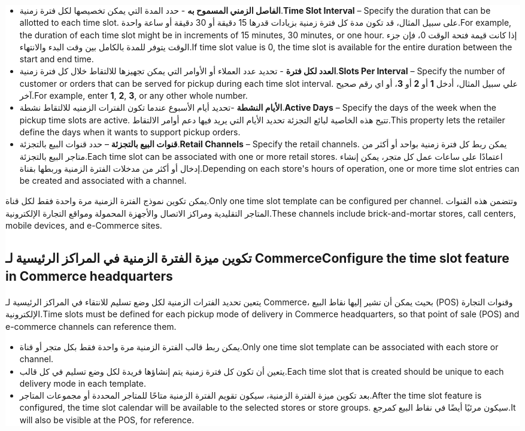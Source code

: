 - <span data-ttu-id="24c7b-140">**الفاصل الزمني المسموح به** - حدد المدة التي يمكن تخصيصها لكل فترة زمنية.</span><span class="sxs-lookup"><span data-stu-id="24c7b-140">**Time Slot Interval** – Specify the duration that can be allotted to each time slot.</span></span> <span data-ttu-id="24c7b-141">على سبيل المثال، قد تكون مدة كل فترة زمنية بزيادات قدرها 15 دقيقة أو 30 دقيقة أو ساعة واحدة.</span><span class="sxs-lookup"><span data-stu-id="24c7b-141">For example, the duration of each time slot might be in increments of 15 minutes, 30 minutes, or one hour.</span></span> <span data-ttu-id="24c7b-142">إذا كانت قيمة فتحة الوقت 0، فإن جزء الوقت يتوفر للمدة بالكامل بين وقت البدء والانتهاء.</span><span class="sxs-lookup"><span data-stu-id="24c7b-142">If time slot value is 0, the time slot is available for the entire duration between the start and end time.</span></span>
- <span data-ttu-id="24c7b-143">**العدد لكل فترة** - تحديد عدد العملاء أو الأوامر التي يمكن تجهيزها للالتقاط خلال كل فترة زمنية.</span><span class="sxs-lookup"><span data-stu-id="24c7b-143">**Slots Per Interval** – Specify the number of customer or orders that can be served for pickup during each time slot interval.</span></span> <span data-ttu-id="24c7b-144">علي سبيل المثال، أدخل **1** أو **2** أو **3**، أو اي رقم صحيح آخر.</span><span class="sxs-lookup"><span data-stu-id="24c7b-144">For example, enter **1**, **2**, **3**, or any other whole number.</span></span>
- <span data-ttu-id="24c7b-145">**الأيام النشطة** -تحديد أيام الأسبوع عندما تكون الفترات الزمنيه للالتقاط نشطة.</span><span class="sxs-lookup"><span data-stu-id="24c7b-145">**Active Days** – Specify the days of the week when the pickup time slots are active.</span></span> <span data-ttu-id="24c7b-146">تتيح هذه الخاصية لبائع التجزئة تحديد الأيام التي يريد فيها دعم أوامر الالتقاط.</span><span class="sxs-lookup"><span data-stu-id="24c7b-146">This property lets the retailer define the days when it wants to support pickup orders.</span></span>
- <span data-ttu-id="24c7b-147">**قنوات البيع بالتجزئة** – حدد قنوات البيع بالتجزئة.</span><span class="sxs-lookup"><span data-stu-id="24c7b-147">**Retail Channels** – Specify the retail channels.</span></span> <span data-ttu-id="24c7b-148">يمكن ربط كل فترة زمنية بواحد أو أكثر من متاجر البيع بالتجزئة.</span><span class="sxs-lookup"><span data-stu-id="24c7b-148">Each time slot can be associated with one or more retail stores.</span></span> <span data-ttu-id="24c7b-149">اعتمادًا على ساعات عمل كل متجر، يمكن إنشاء إدخال أو أكثر من مدخلات الفترة الزمنية وربطها بقناة.</span><span class="sxs-lookup"><span data-stu-id="24c7b-149">Depending on each store's hours of operation, one or more time slot entries can be created and associated with a channel.</span></span> 



<span data-ttu-id="24c7b-150">يمكن تكوين نموذج الفترة الزمنية مرة واحدة فقط لكل قناة.</span><span class="sxs-lookup"><span data-stu-id="24c7b-150">Only one time slot template can be configured per channel.</span></span> <span data-ttu-id="24c7b-151">وتتضمن هذه القنوات المتاجر التقليدية ومراكز الاتصال والأجهزة المحمولة ومواقع التجارة الإلكترونية.</span><span class="sxs-lookup"><span data-stu-id="24c7b-151">These channels include brick-and-mortar stores, call centers, mobile devices, and e-Commerce sites.</span></span>

## <a name="configure-the-time-slot-feature-in-commerce-headquarters"></a><span data-ttu-id="24c7b-152">تكوين ميزة الفترة الزمنية في المراكز الرئيسية لـ Commerce</span><span class="sxs-lookup"><span data-stu-id="24c7b-152">Configure the time slot feature in Commerce headquarters</span></span>

<span data-ttu-id="24c7b-153">يتعين تحديد الفترات الزمنية لكل وضع تسليم للانتقاء في المراكز الرئيسية لـ Commerce، بحيث يمكن أن تشير إليها نقاط البيع (POS) وقنوات التجارة الإلكترونية.</span><span class="sxs-lookup"><span data-stu-id="24c7b-153">Time slots must be defined for each pickup mode of delivery in Commerce headquarters, so that point of sale (POS) and e-commerce channels can reference them.</span></span>

- <span data-ttu-id="24c7b-154">يمكن ربط قالب الفترة الزمنية مرة واحدة فقط بكل متجر أو قناة.</span><span class="sxs-lookup"><span data-stu-id="24c7b-154">Only one time slot template can be associated with each store or channel.</span></span>
- <span data-ttu-id="24c7b-155">يتعين أن تكون كل فترة زمنية يتم إنشاؤها فريدة لكل وضع تسليم في كل قالب.</span><span class="sxs-lookup"><span data-stu-id="24c7b-155">Each time slot that is created should be unique to each delivery mode in each template.</span></span>
- <span data-ttu-id="24c7b-156">بعد تكوين ميزة الفترة الزمنية، سيكون تقويم الفترة الزمنية متاحًا للمتاجر المحددة أو مجموعات المتاجر.</span><span class="sxs-lookup"><span data-stu-id="24c7b-156">After the time slot feature is configured, the time slot calendar will be available to the selected stores or store groups.</span></span> <span data-ttu-id="24c7b-157">سيكون مرئيًا أيضًا في نقاط البيع كمرجع.</span><span class="sxs-lookup"><span data-stu-id="24c7b-157">It will also be visible at the POS, for reference.</span></span>

